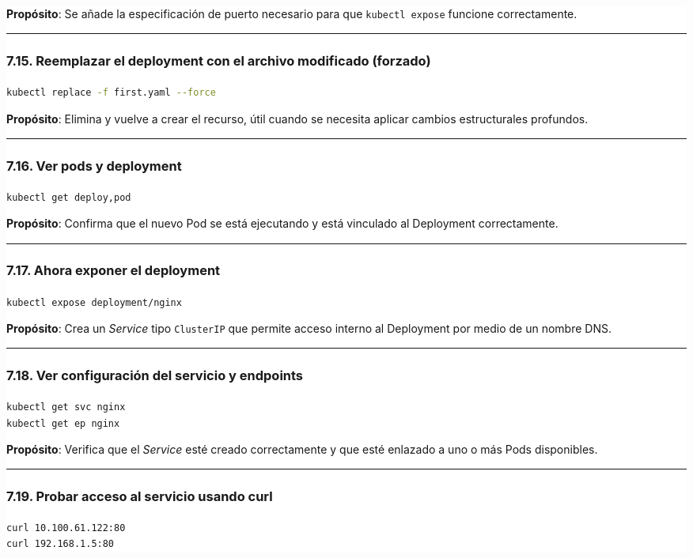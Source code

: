**Propósito**: Se añade la especificación de puerto necesario para que `kubectl expose` funcione correctamente.

---

### 7.15. Reemplazar el deployment con el archivo modificado (forzado)

```bash
kubectl replace -f first.yaml --force
```

**Propósito**: Elimina y vuelve a crear el recurso, útil cuando se necesita aplicar cambios estructurales profundos.

---

### 7.16. Ver pods y deployment

```bash
kubectl get deploy,pod
```

**Propósito**: Confirma que el nuevo Pod se está ejecutando y está vinculado al Deployment correctamente.

---

### 7.17. Ahora exponer el deployment

```bash
kubectl expose deployment/nginx
```

**Propósito**: Crea un *Service* tipo `ClusterIP` que permite acceso interno al Deployment por medio de un nombre DNS.

---

### 7.18. Ver configuración del servicio y endpoints

```bash
kubectl get svc nginx
kubectl get ep nginx
```

**Propósito**: Verifica que el *Service* esté creado correctamente y que esté enlazado a uno o más Pods disponibles.

---

### 7.19. Probar acceso al servicio usando curl

```bash
curl 10.100.61.122:80
curl 192.168.1.5:80
```
